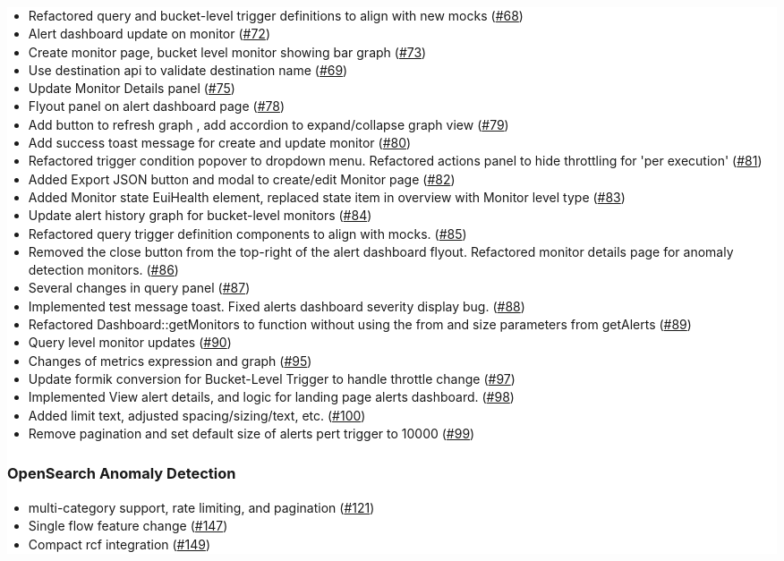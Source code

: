 * Refactored query and bucket-level trigger definitions to align with new mocks ([#68](https://github.com/opensearch-project/alerting-dashboards-plugin/pull/68))
* Alert dashboard update on monitor ([#72](https://github.com/opensearch-project/alerting-dashboards-plugin/pull/72))
* Create monitor page, bucket level monitor showing bar graph  ([#73](https://github.com/opensearch-project/alerting-dashboards-plugin/pull/73))
* Use destination api to validate destination name ([#69](https://github.com/opensearch-project/alerting-dashboards-plugin/pull/69))
* Update Monitor Details panel ([#75](https://github.com/opensearch-project/alerting-dashboards-plugin/pull/75))
* Flyout panel on alert dashboard page ([#78](https://github.com/opensearch-project/alerting-dashboards-plugin/pull/78))
* Add button to refresh graph , add accordion to expand/collapse graph view ([#79](https://github.com/opensearch-project/alerting-dashboards-plugin/pull/79))
* Add success toast message for create and update monitor ([#80](https://github.com/opensearch-project/alerting-dashboards-plugin/pull/80))
* Refactored trigger condition popover to dropdown menu. Refactored actions panel to hide throttling for 'per execution' ([#81](https://github.com/opensearch-project/alerting-dashboards-plugin/pull/81))
* Added Export JSON button and modal to create/edit Monitor page ([#82](https://github.com/opensearch-project/alerting-dashboards-plugin/pull/82))
* Added Monitor state EuiHealth element, replaced state item in overview with Monitor level type ([#83](https://github.com/opensearch-project/alerting-dashboards-plugin/pull/83))
* Update alert history graph for bucket-level monitors ([#84](https://github.com/opensearch-project/alerting-dashboards-plugin/pull/84))
* Refactored query trigger definition components to align with mocks. ([#85](https://github.com/opensearch-project/alerting-dashboards-plugin/pull/85))
* Removed the close button from the top-right of the alert dashboard flyout. Refactored monitor details page for anomaly detection monitors. ([#86](https://github.com/opensearch-project/alerting-dashboards-plugin/pull/86))
* Several changes in query panel ([#87](https://github.com/opensearch-project/alerting-dashboards-plugin/pull/87))
* Implemented test message toast. Fixed alerts dashboard severity display bug. ([#88](https://github.com/opensearch-project/alerting-dashboards-plugin/pull/88))
* Refactored Dashboard::getMonitors to function without using the from and size parameters from getAlerts ([#89](https://github.com/opensearch-project/alerting-dashboards-plugin/pull/89))
* Query level monitor updates ([#90](https://github.com/opensearch-project/alerting-dashboards-plugin/pull/90))
* Changes of metrics expression and graph  ([#95](https://github.com/opensearch-project/alerting-dashboards-plugin/pull/95))
* Update formik conversion for Bucket-Level Trigger to handle throttle change ([#97](https://github.com/opensearch-project/alerting-dashboards-plugin/pull/97))
* Implemented View alert details, and logic for landing page alerts dashboard. ([#98](https://github.com/opensearch-project/alerting-dashboards-plugin/pull/98))
* Added limit text, adjusted spacing/sizing/text, etc. ([#100](https://github.com/opensearch-project/alerting-dashboards-plugin/pull/100))
* Remove pagination and set default size of alerts pert trigger to 10000 ([#99](https://github.com/opensearch-project/alerting-dashboards-plugin/pull/99))


### OpenSearch Anomaly Detection
* multi-category support, rate limiting, and pagination ([#121](https://github.com/opensearch-project/anomaly-detection/pull/121))
* Single flow feature change ([#147](https://github.com/opensearch-project/anomaly-detection/pull/147))
* Compact rcf integration ([#149](https://github.com/opensearch-project/anomaly-detection/pull/149))
